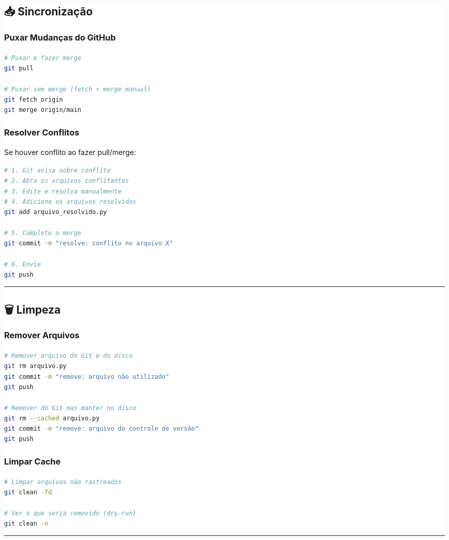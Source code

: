 
## 📥 Sincronização

### Puxar Mudanças do GitHub

```bash
# Puxar e fazer merge
git pull

# Puxar sem merge (fetch + merge manual)
git fetch origin
git merge origin/main
```

### Resolver Conflitos

Se houver conflito ao fazer pull/merge:

```bash
# 1. Git avisa sobre conflito
# 2. Abra os arquivos conflitantes
# 3. Edite e resolva manualmente
# 4. Adicione os arquivos resolvidos
git add arquivo_resolvido.py

# 5. Complete o merge
git commit -m "resolve: conflito no arquivo X"

# 6. Envie
git push
```

---

## 🗑️ Limpeza

### Remover Arquivos

```bash
# Remover arquivo do Git e do disco
git rm arquivo.py
git commit -m "remove: arquivo não utilizado"
git push

# Remover do Git mas manter no disco
git rm --cached arquivo.py
git commit -m "remove: arquivo do controle de versão"
git push
```

### Limpar Cache
```bash
# Limpar arquivos não rastreados
git clean -fd

# Ver o que seria removido (dry-run)
git clean -n
```

---